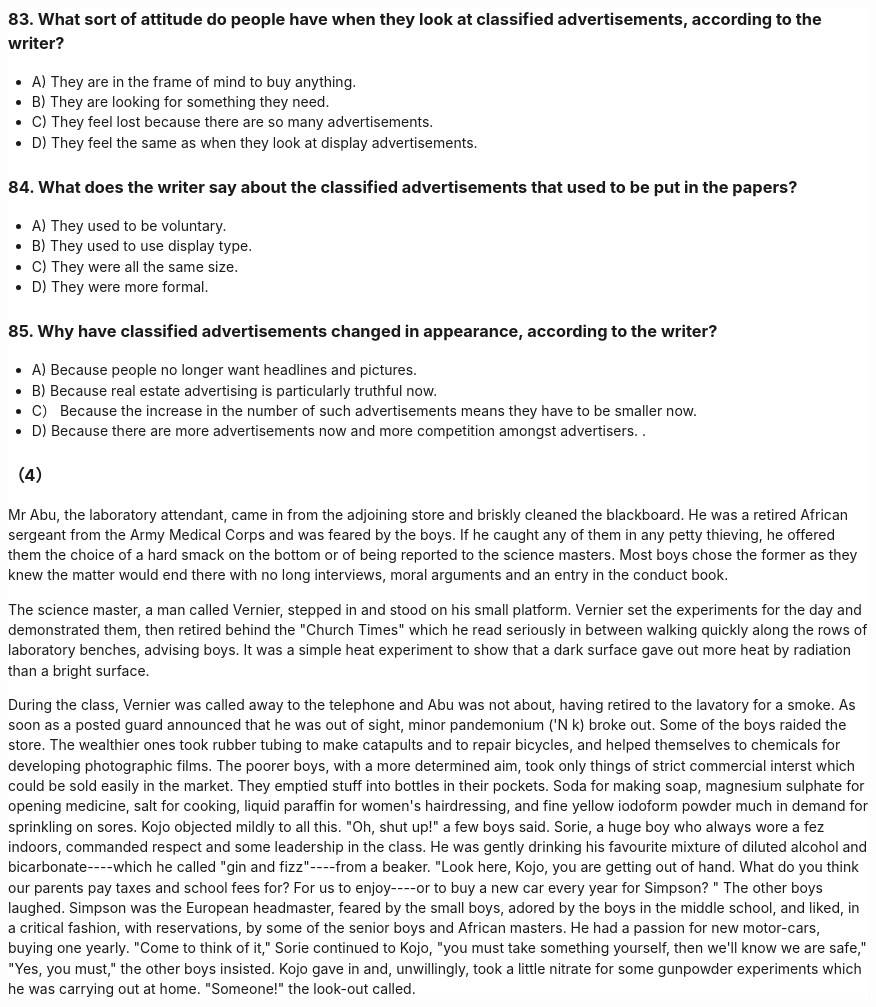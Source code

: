 ### 83. What sort of attitude do people have when they look at classified advertisements, according to the writer?
* A) They are in the frame of mind to buy anything. 
* B) They are looking for something they need.
* C) They feel lost because there are so many advertisements.
* D) They feel the same as when they look at display advertisements.

### 84. What does the writer say about the classified advertisements that used to be put in the papers?
* A) They used to be voluntary.
* B) They used to use display type.
* C) They were all the same size.
* D) They were more formal.

### 85. Why have classified advertisements changed in appearance, according to the writer?
* A) Because people no longer want headlines and pictures.
* B) Because real estate advertising is particularly truthful now.
* C） Because the increase in the number of such advertisements means they have to be smaller now.
* D) Because there are more advertisements now and more competition amongst advertisers. .

### （4）

Mr Abu, the laboratory attendant, came in from the adjoining store and briskly cleaned the blackboard. He was a retired African sergeant from the Army Medical Corps and was feared by the boys. If he caught any of them in any petty thieving, he offered them the choice of a hard smack on the bottom or of being reported to the science masters. Most boys chose the former as they knew the matter would end there with no long interviews, moral arguments and an entry in the conduct book.

The science master, a man called Vernier, stepped in and stood on his small platform. Vernier set the experiments for the day and demonstrated them, then retired behind the "Church Times" which he read seriously in between walking quickly along the rows of laboratory benches, advising boys. It was a simple heat experiment to show that a dark surface gave out more heat by radiation than a bright surface.

During the class, Vernier was called away to the telephone and Abu was not about, having retired to the lavatory for a smoke. As soon as a posted guard announced that he was out of sight, minor pandemonium ('N k) broke out. Some of the boys raided the store. The wealthier ones took rubber tubing to make catapults and to repair bicycles, and helped themselves to chemicals for developing photographic films. The poorer boys, with a more determined aim, took only things of strict commercial interst which could be sold easily in the market. They emptied stuff into bottles in their pockets. Soda for making soap, magnesium sulphate for opening medicine, salt for cooking, liquid paraffin for women's hairdressing, and fine yellow iodoform powder much in demand for sprinkling on sores. Kojo objected mildly to all this. "Oh, shut up!" a few boys said. Sorie, a huge boy who always wore a fez indoors, commanded respect and some leadership in the class. He was gently drinking his favourite mixture of diluted alcohol and bicarbonate----which he called "gin and fizz"----from a beaker. "Look here, Kojo, you are getting out of hand. What do you think our parents pay taxes and school fees for? For us to enjoy----or to buy a new car every year for Simpson? " The other boys laughed. Simpson was the European headmaster, feared by the small boys, adored by the boys in the middle school, and liked, in a critical fashion, with reservations, by some of the senior boys and African masters. He had a passion for new motor-cars, buying one yearly.
"Come to think of it," Sorie continued to Kojo, "you must take something yourself, then we'll know we are safe," "Yes, you must," the other boys insisted. Kojo gave in and, unwillingly, took a little nitrate for some gunpowder experiments which he was carrying out at home. "Someone!" the look-out called.
